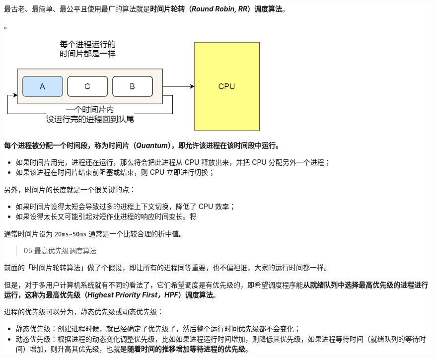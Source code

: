 

最古老、最简单、最公平且使用最广的算法就是**时间片轮转（*Round Robin, RR*）调度算法**。

。



<img src="../../assets/05b95be53f47428ca6f5f8ab0b313b49.png" alt="img" style="zoom:67%;" />



**每个进程被分配一个时间段，称为时间片（*Quantum*），即允许该进程在该时间段中运行。**



- 如果时间片用完，进程还在运行，那么将会把此进程从 CPU 释放出来，并把 CPU 分配另外一个进程；
- 如果该进程在时间片结束前阻塞或结束，则 CPU 立即进行切换；



另外，时间片的长度就是一个很关键的点：

- 如果时间片设得太短会导致过多的进程上下文切换，降低了 CPU 效率；
- 如果设得太长又可能引起对短作业进程的响应时间变长。将



通常时间片设为 `20ms~50ms` 通常是一个比较合理的折中值。



> 05 最高优先级调度算法



前面的「时间片轮转算法」做了个假设，即让所有的进程同等重要，也不偏袒谁，大家的运行时间都一样。



但是，对于多用户计算机系统就有不同的看法了，它们希望调度是有优先级的，即希望调度程序能**从就绪队列中选择最高优先级的进程进行运行，这称为最高优先级（*Highest Priority First，HPF*）调度算法**。



进程的优先级可以分为，静态优先级或动态优先级：

- 静态优先级：创建进程时候，就已经确定了优先级了，然后整个运行时间优先级都不会变化；
- 动态优先级：根据进程的动态变化调整优先级，比如如果进程运行时间增加，则降低其优先级，如果进程等待时间（就绪队列的等待时间）增加，则升高其优先级，也就是**随着时间的推移增加等待进程的优先级**。


